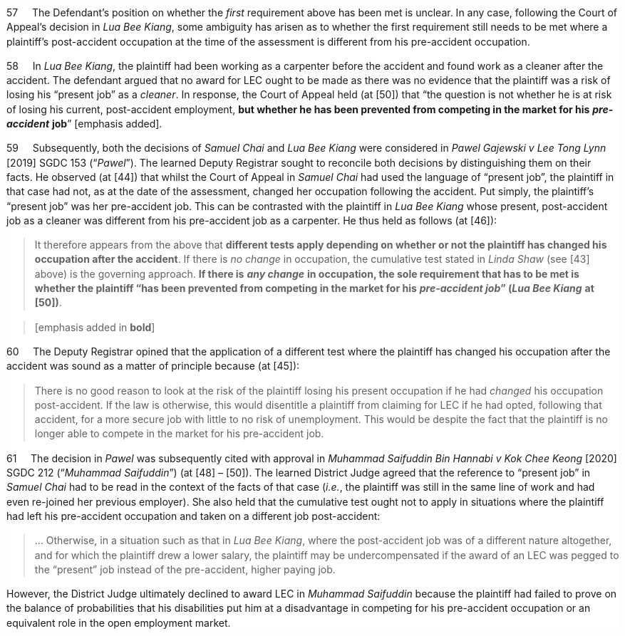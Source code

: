 57     The Defendant’s position on whether the _first_ requirement above has been met is unclear. In any case, following the Court of Appeal’s decision in _Lua Bee Kiang_, some ambiguity has arisen as to whether the first requirement still needs to be met where a plaintiff’s post-accident occupation at the time of the assessment is different from his pre-accident occupation.

58     In _Lua Bee Kiang_, the plaintiff had been working as a carpenter before the accident and found work as a cleaner after the accident. The defendant argued that no award for LEC ought to be made as there was no evidence that the plaintiff was a risk of losing his “present job” as a _cleaner_. In response, the Court of Appeal held (at \[50\]) that “the question is not whether he is at risk of losing his current, post-accident employment, **but whether he has been prevented from competing in the market for his** **_pre-accident_** **job**” \[emphasis added\].

59     Subsequently, both the decisions of _Samuel Chai_ and _Lua Bee Kiang_ were considered in _Pawel Gajewski v Lee Tong Lynn_ <span class="citation">\[2019\] SGDC 153</span> (“_Pawel_”). The learned Deputy Registrar sought to reconcile both decisions by distinguishing them on their facts. He observed (at \[44\]) that whilst the Court of Appeal in _Samuel Chai_ had used the language of “present job”, the plaintiff in that case had not, as at the date of the assessment, changed her occupation following the accident. Put simply, the plaintiff’s “present job” was her pre-accident job. This can be contrasted with the plaintiff in _Lua Bee Kiang_ whose present, post-accident job as a cleaner was different from his pre-accident job as a carpenter. He thus held as follows (at \[46\]):

> It therefore appears from the above that **different tests apply depending on whether or not the plaintiff has changed his occupation after the accident**. If there is _no change_ in occupation, the cumulative test stated in _Linda Shaw_ (see \[43\] above) is the governing approach. **If there is** **_any change_** **in occupation, the sole requirement that has to be met is whether the plaintiff “has been prevented from competing in the market for his** **_pre-accident job_****” (****_Lua Bee Kiang_** **at \[50\])**.

> \[emphasis added in **bold**\]

60     The Deputy Registrar opined that the application of a different test where the plaintiff has changed his occupation after the accident was sound as a matter of principle because (at \[45\]):

> There is no good reason to look at the risk of the plaintiff losing his present occupation if he had _changed_ his occupation post-accident. If the law is otherwise, this would disentitle a plaintiff from claiming for LEC if he had opted, following that accident, for a more secure job with little to no risk of unemployment. This would be despite the fact that the plaintiff is no longer able to compete in the market for his pre-accident job.

61     The decision in _Pawel_ was subsequently cited with approval in _Muhammad Saifuddin Bin Hannabi v Kok Chee Keong_ <span class="citation">\[2020\] SGDC 212</span> (“_Muhammad Saifuddin_”) (at \[48\] – \[50\]). The learned District Judge agreed that the reference to “present job” in _Samuel Chai_ had to be read in the context of the facts of that case (_i.e._, the plaintiff was still in the same line of work and had even re-joined her previous employer). She also held that the cumulative test ought not to apply in situations where the plaintiff had left his pre-accident occupation and taken on a different job post-accident:

> … Otherwise, in a situation such as that in _Lua Bee Kiang_, where the post-accident job was of a different nature altogether, and for which the plaintiff drew a lower salary, the plaintiff may be undercompensated if the award of an LEC was pegged to the “present” job instead of the pre-accident, higher paying job.

However, the District Judge ultimately declined to award LEC in _Muhammad Saifuddin_ because the plaintiff had failed to prove on the balance of probabilities that his disabilities put him at a disadvantage in competing for his pre-accident occupation or an equivalent role in the open employment market.


[^2]: Plaintiff’s closing submissions (“PCS”) at p 1 and Defendant’s closing submissions (“DCS”) at \[9\].
[^3]: NE 15.12.2021 at p 6.
[^4]: ABOD 68.
[^5]: Parties were invited to make further submissions on this issue. These further submissions were filed on 15 July 2022, and I have considered them.
[^6]: Defendant’s further submissions at \[6\]-\[9\].
[^7]: _Ibid_ at \[5\]
[^8]: Dr Sharon Low’s report dated 12 October 2017 (“Dr Low’s report”) at ABOD 16; Dr Matthew Tay’s report dated 2 February 2018 (“Dr Tay’s first report”) at ABOD 22.
[^9]: Dr Low’s report at ABOD 16.
[^10]: Dr Low’s report at ABOD 16.
[^11]: Dr Tay’s first report at ABOD 22.
[^12]: Dr Low’s report at ABOD 17.
[^13]: Dr Low’s report at ABOD 17; Dr Tay’s first report at ABOD 23.
[^14]: Dr Low’s report at ABOD 17.
[^15]: Dr Tay’s first report at ABOD 23.
[^16]: Consultant Neurologist at K H Ho Neurology & Medical Clinic.
[^17]: Medical Report dated 20 June 2019 (“Dr Ho’s report”), ABOD 30.
[^18]: Consultant Neurologist at P N Chong Neurology Clinic.
[^19]: Medical Report dated 22 January 2021 (“Dr Chong’s report”), ABOD 165-166
[^20]: Dr Low’s report at ABOD 17.
[^21]: NE 22.03.2022 at p 24.
[^22]: NE 22.03.2022 at p 25.
[^23]: NE 22.03.2022 at p 37.
[^24]: NE 22.03.2022 at p 28-29.
[^25]: NE 22.03.2022 at p 28.
[^26]: NE 22.03.2022 at p 28.
[^27]: Plaintiff’s further submissions at \[6\]-\[7\].
[^28]: _Ibid_ at \[8\].
[^29]: Blue Book at p 268. Plaintiff’s further submissions at \[6\].
[^30]: Dr Tay’s first report at ABOD 23.
[^31]: _Ibid._
[^32]: Dr Low’s report at ABOD 17.
[^33]: Dr Ho’s report at ABOD 31.
[^34]: NE 22.03.2022 at p 24.
[^35]: Medical Report dated 27 March 2020 (“Dr Tay’s second report”) at ABOD 33.
[^36]: Consultant Psychiatrist at Raffles Hospital (Raffles Counselling Centre).
[^37]: Medical Report dated 8 Feb 2021 (“Dr Lim’s Report”) at ABOD 169-173.
[^38]: Plaintiff’s further submissions at \[22\]-\[24\].
[^39]: Blue Book at p 236.
[^40]: Dr Tay’s first repot at ABOD 23.
[^41]: Dr Tay’s first report at ABOD 23.
[^42]: Dr Tay’s second report at ABOD 32-33.
[^43]: _Ibid_ at ABOD 32.
[^44]: Clarification to Dr Tay’s second report dated 13 May 2020 at ABOD 35.
[^45]: Dr Tay’s second report at ABOD 33.
[^46]: DCS at \[24\].
[^47]: NE 22.03.2022 at p 31.
[^48]: NE 22.03.2022 at p 48
[^49]: NE 22.03.2022 at p 8.
[^50]: DCS at \[26\].
[^51]: NE 22.03.2022 at pp 8-9.
[^52]: Dr Lim’s report at ABOD 172.
[^53]: NE 22.03.2022 at pp 45-46.
[^54]: Dr Lim’s report at ABOD 172; NE 22.03.2022 at p 45.
[^55]: Dr Lim’s report at ABOD 173.
[^56]: Dr Chong’s report para 5.9 at ABOD 167.
[^57]: NE 22.03.2022 at pp 39-40.
[^58]: NE 22.03.2022 at p 35.
[^59]: NE 22.03.2022 at p 36.
[^60]: Dr Chong’s report at para 5 at ABOD 166.
[^61]: Dr Ho’s report at ABOD 31.
[^62]: Plaintiff’s further submissions at \[11\].
[^63]: NE 22.03.2022 at p 44.
[^64]: Blue Book at p 255.
[^65]: Blue Book at p 230.
[^66]: PCS at pp 9-13.
[^67]: Ibid at pp 12-13.
[^68]: DCS at \[72\].
[^69]: DCS at \[73\].
[^70]: Dr Tay’s first report at ABOD 22.
[^71]: Ibid.
[^72]: Medical report dated 16 May 2019 (“Dr Chang’s report”) at ABOD 40-41.
[^73]: NE 22.03.2022 at p 48.
[^74]: _Ibid_.
[^75]: Consultant Orthopaedic & Trauma Surgeon, Orthopaedic & Traumatic Surgery Pte Ltd.
[^76]: Dr Chang’s report at ABOD 45.
[^77]: Ibid.
[^78]: ABOD 20.
[^79]: ABOD 25.
[^80]: NE 22.03.2022 at p 13
[^81]: _Ibid_.
[^82]: _Ibid_.
[^83]: Blue Book at p 827.
[^84]: Blue Book at p 823.
[^85]: Blue Book at p 365.
[^86]: Dr Tay’s first report at ABOD 22.
[^87]: Medical report dated 4 September 2019 at ABOD 49.
[^88]: Dr Chang’s report at ABOD 39.
[^89]: Referral Memo dated 2 February 2018 at ABOD 50.
[^90]: Blue Book at p 892.
[^91]: ABOD 53.
[^92]: ABOD 160.
[^93]: NE 15.12.2021 at p 10.
[^94]: ABOD 54.
[^95]: ABOD 57.
[^96]: ABOD 61.
[^97]: 2PA at \[7\] and NE 15.12.2021 at p 12.
[^98]: ABOD 62.
[^99]: 2PA at pp 4-5.
[^100]: NE 09.03.2022 at pp 7 and 10.
[^101]: NE 09.03.2022 at p 12.
[^102]: NE 09.03.2022 at p 6.
[^103]: NE 15.12.2021 at p 14.
[^104]: NE 09.03.2022 at p 11.
[^105]: NE 09.03.2022 at pp 8-9.
[^106]: NE 09.03.2022 at p 9.
[^107]: Dr Chang’s report at ABOD 45.
[^108]: NE 22.03.2022 at p 11.
[^109]: NE15.12.2021 at p 15.
[^110]: NE 22.03.2022 at p 41.
[^111]: NE 22.03.2022 at p 41.
[^112]: NE 22.03.2022 at p 14.
[^113]: _Ibid_.
[^114]: NE 22.03.2022 at pp 46- 47.
[^115]: NE 22.03.2022 at p 48.
[^116]: DCS at \[58\].
[^117]: NE 15.12.2021 at pp 16-17.
[^118]: NE 15.12.2021 at pp 12 and 15.
[^119]: NE 15.12.2021 at pp 12, 15 and 18.
[^120]: NE 09.03.2022 at p 4.
[^121]: PCS at p 8.
[^122]: DCS at \[44\].
[^123]: Blue Book at p 1144.